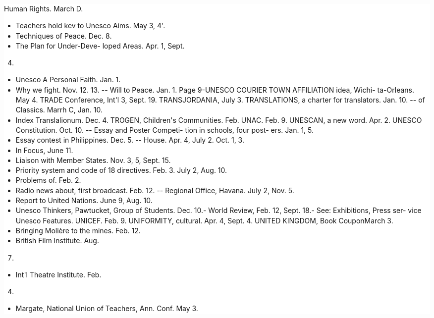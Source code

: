 Human Rights. March D.
- Teachers hold kev to Unesco
Aims. May 3, 4'.
- Techniques of Peace. Dec. 8.
- The Plan for Under-Deve-
loped Areas. Apr. 1, Sept.
4.
- Unesco A Personal Faith.
Jan. 1.
- Why we fight. Nov. 12. 13.
-- Will to Peace. Jan. 1.
Page 9-UNESCO COURIER
TOWN AFFILIATION idea, Wichi-
ta-Orleans. May 4.
TRADE Conference, Int'l 3,
Sept. 19.
TRANSJORDANIA, July 3.
TRANSLATIONS, a charter for
translators. Jan. 10.
-- of Classics. Marrh C,
Jan. 10.
- Index Translalionum. Dec. 4.
TROGEN, Children's Communities.
Feb.
UNAC. Feb. 9.
UNESCAN, a new word. Apr. 2.
UNESCO Constitution. Oct. 10.
-- Essay and Poster Competi-
tion in schools, four post-
ers. Jan. 1, 5.
- Essay contest in Philippines.
Dec. 5.
-- House. Apr. 4, July 2. Oct.
1, 3.
- In Focus, June 11.
- Liaison with Member States.
Nov. 3, 5, Sept. 15.
- Priority system and code of
18 directives. Feb. 3. July
2, Aug. 10.
- Problems of. Feb. 2.
- Radio news about, first
broadcast. Feb. 12.
-- Regional Office, Havana. July
2, Nov. 5.
- Report to United Nations.
June 9, Aug. 10.
- Unesco Thinkers, Pawtucket,
Group of Students. Dec. 10.- World Review, Feb. 12,
Sept. 18.- See: Exhibitions, Press ser-
vice Unesco Features.
UNICEF. Feb. 9.
UNIFORMITY, cultural. Apr. 4,
Sept. 4.
UNITED KINGDOM, Book CouponMarch 3.
- Bringing Molière to the
mines. Feb. 12.
- British Film Institute. Aug.
7.
- Int'l Theatre Institute. Feb.
4.
- Margate, National Union of
Teachers, Ann. Conf.
May 3.